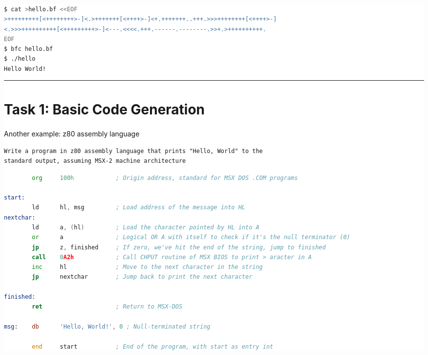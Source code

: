 ```bash
$ cat >hello.bf <<EOF
>+++++++++[<++++++++>-]<.>+++++++[<++++>-]<+.+++++++..+++.>>>++++++++[<++++>-]
<.>>>++++++++++[<+++++++++>-]<---.<<<<.+++.------.--------.>>+.>++++++++++.
EOF
$ bfc hello.bf
$ ./hello
Hello World!
```

---

# Task 1: Basic Code Generation

Another example: z80 assembly language

<v-click>

<div class="entry user">

```md
Write a program in z80 assembly language that prints "Hello, World" to the
standard output, assuming MSX-2 machine architecture
```

</div>

</v-click>

<v-click>

<div class="entry ai">

```asm {all}{maxHeight:'200px'}
        org     100h            ; Origin address, standard for MSX DOS .COM programs

start:
        ld      hl, msg         ; Load address of the message into HL
nextchar:
        ld      a, (hl)         ; Load the character pointed by HL into A
        or      a               ; Logical OR A with itself to check if it's the null terminator (0)
        jp      z, finished     ; If zero, we've hit the end of the string, jump to finished
        call    0A2h            ; Call CHPUT routine of MSX BIOS to print > aracter in A
        inc     hl              ; Move to the next character in the string
        jp      nextchar        ; Jump back to print the next character

finished:
        ret                     ; Return to MSX-DOS

msg:    db      'Hello, World!', 0 ; Null-terminated string

        end     start           ; End of the program, with start as entry int
```

</div>
